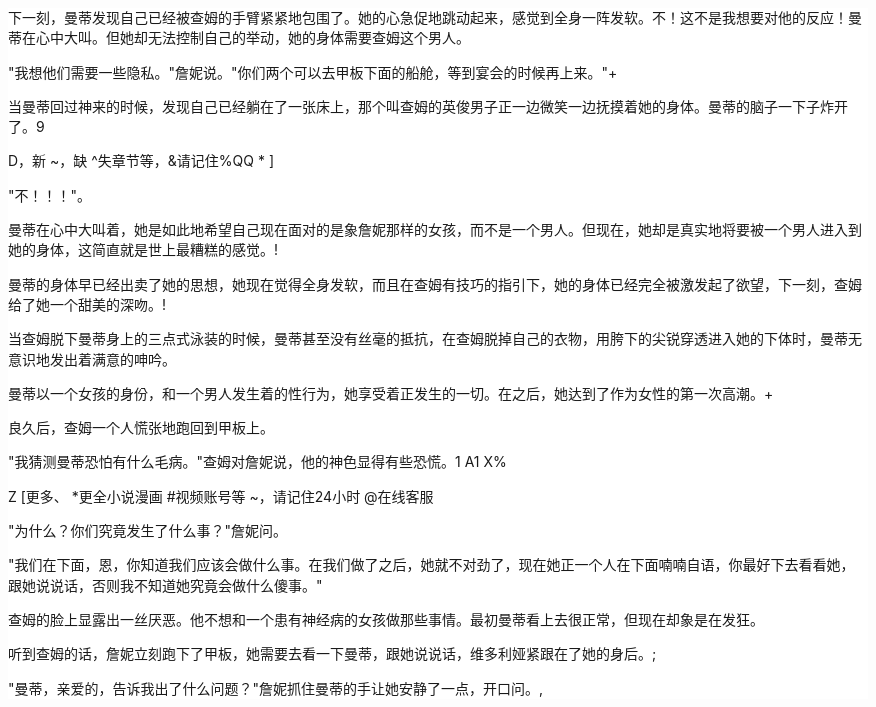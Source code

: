 

下一刻，曼蒂发现自己已经被查姆的手臂紧紧地包围了。她的心急促地跳动起来，感觉到全身一阵发软。不！这不是我想要对他的反应！曼蒂在心中大叫。但她却无法控制自己的举动，她的身体需要查姆这个男人。



"我想他们需要一些隐私。"詹妮说。"你们两个可以去甲板下面的船舱，等到宴会的时候再上来。"+





当曼蒂回过神来的时候，发现自己已经躺在了一张床上，那个叫查姆的英俊男子正一边微笑一边抚摸着她的身体。曼蒂的脑子一下子炸开了。9

D，新 ~，缺 ^失章节等，&请记住%QQ * ]



"不！！！"。



曼蒂在心中大叫着，她是如此地希望自己现在面对的是象詹妮那样的女孩，而不是一个男人。但现在，她却是真实地将要被一个男人进入到她的身体，这简直就是世上最糟糕的感觉。!





曼蒂的身体早已经出卖了她的思想，她现在觉得全身发软，而且在查姆有技巧的指引下，她的身体已经完全被激发起了欲望，下一刻，查姆给了她一个甜美的深吻。!





当查姆脱下曼蒂身上的三点式泳装的时候，曼蒂甚至没有丝毫的抵抗，在查姆脱掉自己的衣物，用胯下的尖锐穿透进入她的下体时，曼蒂无意识地发出着满意的呻吟。





曼蒂以一个女孩的身份，和一个男人发生着的性行为，她享受着正发生的一切。在之后，她达到了作为女性的第一次高潮。+



良久后，查姆一个人慌张地跑回到甲板上。





"我猜测曼蒂恐怕有什么毛病。"查姆对詹妮说，他的神色显得有些恐慌。1 A1 X%

Z [更多、 *更全小说漫画 #视频账号等 ~，请记住24小时 @在线客服





"为什么？你们究竟发生了什么事？"詹妮问。



"我们在下面，恩，你知道我们应该会做什么事。在我们做了之后，她就不对劲了，现在她正一个人在下面喃喃自语，你最好下去看看她，跟她说说话，否则我不知道她究竟会做什么傻事。"





查姆的脸上显露出一丝厌恶。他不想和一个患有神经病的女孩做那些事情。最初曼蒂看上去很正常，但现在却象是在发狂。



听到查姆的话，詹妮立刻跑下了甲板，她需要去看一下曼蒂，跟她说说话，维多利娅紧跟在了她的身后。;



"曼蒂，亲爱的，告诉我出了什么问题？"詹妮抓住曼蒂的手让她安静了一点，开口问。,

